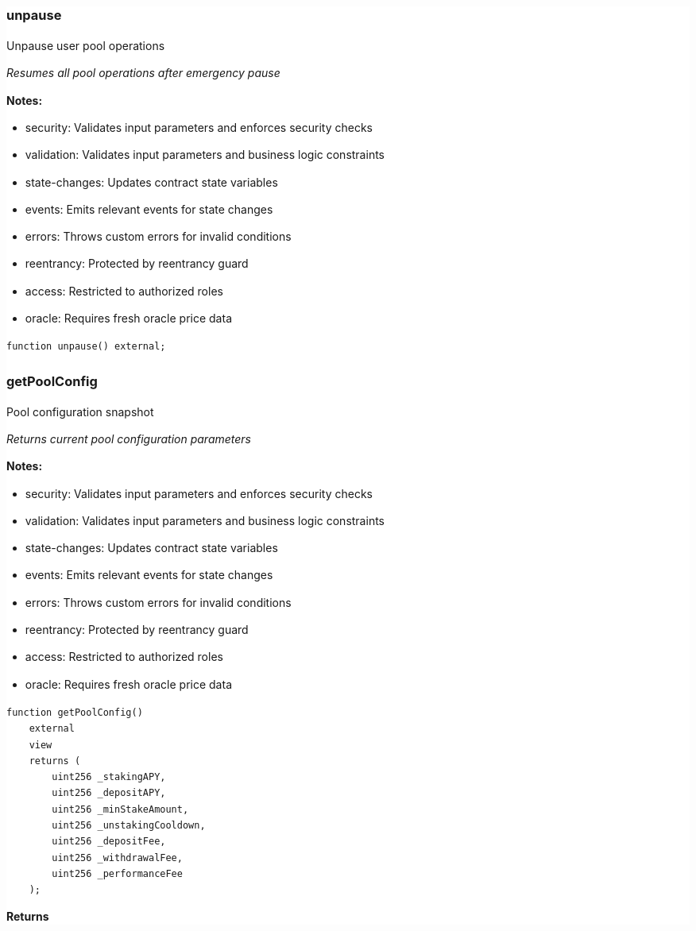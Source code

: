 ### unpause

Unpause user pool operations

*Resumes all pool operations after emergency pause*

**Notes:**
- security: Validates input parameters and enforces security checks

- validation: Validates input parameters and business logic constraints

- state-changes: Updates contract state variables

- events: Emits relevant events for state changes

- errors: Throws custom errors for invalid conditions

- reentrancy: Protected by reentrancy guard

- access: Restricted to authorized roles

- oracle: Requires fresh oracle price data


```solidity
function unpause() external;
```

### getPoolConfig

Pool configuration snapshot

*Returns current pool configuration parameters*

**Notes:**
- security: Validates input parameters and enforces security checks

- validation: Validates input parameters and business logic constraints

- state-changes: Updates contract state variables

- events: Emits relevant events for state changes

- errors: Throws custom errors for invalid conditions

- reentrancy: Protected by reentrancy guard

- access: Restricted to authorized roles

- oracle: Requires fresh oracle price data


```solidity
function getPoolConfig()
    external
    view
    returns (
        uint256 _stakingAPY,
        uint256 _depositAPY,
        uint256 _minStakeAmount,
        uint256 _unstakingCooldown,
        uint256 _depositFee,
        uint256 _withdrawalFee,
        uint256 _performanceFee
    );
```
**Returns**
